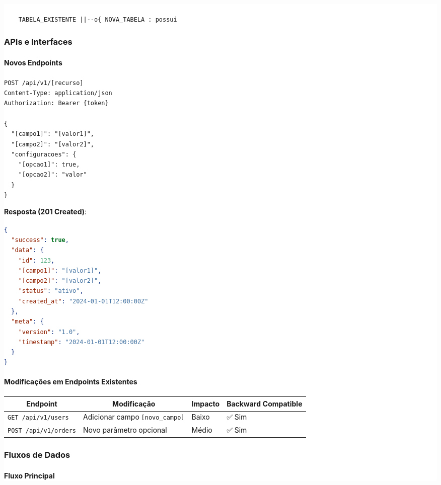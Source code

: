```mermaid
    
    TABELA_EXISTENTE ||--o{ NOVA_TABELA : possui
```

### APIs e Interfaces

#### Novos Endpoints

```http
POST /api/v1/[recurso]
Content-Type: application/json
Authorization: Bearer {token}

{
  "[campo1]": "[valor1]",
  "[campo2]": "[valor2]",
  "configuracoes": {
    "[opcao1]": true,
    "[opcao2]": "valor"
  }
}
```

**Resposta (201 Created)**:
```json
{
  "success": true,
  "data": {
    "id": 123,
    "[campo1]": "[valor1]",
    "[campo2]": "[valor2]",
    "status": "ativo",
    "created_at": "2024-01-01T12:00:00Z"
  },
  "meta": {
    "version": "1.0",
    "timestamp": "2024-01-01T12:00:00Z"
  }
}
```

#### Modificações em Endpoints Existentes

| Endpoint | Modificação | Impacto | Backward Compatible |
|----------|-------------|---------|-------------------|
| `GET /api/v1/users` | Adicionar campo `[novo_campo]` | Baixo | ✅ Sim |
| `POST /api/v1/orders` | Novo parâmetro opcional | Médio | ✅ Sim |

### Fluxos de Dados

#### Fluxo Principal

